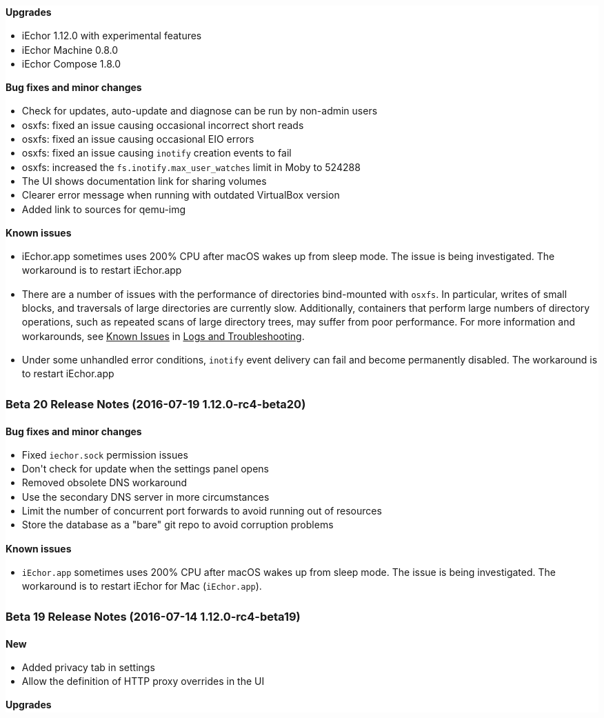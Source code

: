 **Upgrades**

* iEchor 1.12.0 with experimental features
* iEchor Machine 0.8.0
* iEchor Compose 1.8.0

**Bug fixes and minor changes**

* Check for updates, auto-update and diagnose can be run by non-admin users
* osxfs: fixed an issue causing occasional incorrect short reads
* osxfs: fixed an issue causing occasional EIO errors
* osxfs: fixed an issue causing `inotify` creation events to fail
* osxfs: increased the `fs.inotify.max_user_watches` limit in Moby to 524288
* The UI shows documentation link for sharing volumes
* Clearer error message when running with outdated VirtualBox version
* Added link to sources for qemu-img

**Known issues**

* iEchor.app sometimes uses 200% CPU after macOS wakes up from sleep mode. The issue is being investigated. The workaround is to restart iEchor.app

* There are a number of issues with the performance of directories bind-mounted with `osxfs`.  In particular, writes of small blocks, and traversals of large directories are currently slow.  Additionally, containers that perform large numbers of directory operations, such as repeated scans of large directory trees, may suffer from poor performance. For more information and workarounds, see [Known Issues](../troubleshoot/known-issues.md) in [Logs and Troubleshooting](../troubleshoot/overview.md).

* Under some unhandled error conditions, `inotify` event delivery can fail and become permanently disabled. The workaround is to restart iEchor.app

### Beta 20 Release Notes (2016-07-19 1.12.0-rc4-beta20)

**Bug fixes and minor changes**

* Fixed `iechor.sock` permission issues
* Don't check for update when the settings panel opens
* Removed obsolete DNS workaround
* Use the secondary DNS server in more circumstances
* Limit the number of concurrent port forwards to avoid running out of resources
* Store the database as a "bare" git repo to avoid corruption problems

**Known issues**

*  `iEchor.app` sometimes uses 200% CPU after macOS wakes up from sleep mode. The issue is being investigated. The workaround is to restart iEchor for Mac (`iEchor.app`).

### Beta 19 Release Notes (2016-07-14 1.12.0-rc4-beta19)

**New**

* Added privacy tab in settings
* Allow the definition of HTTP proxy overrides in the UI

**Upgrades**
